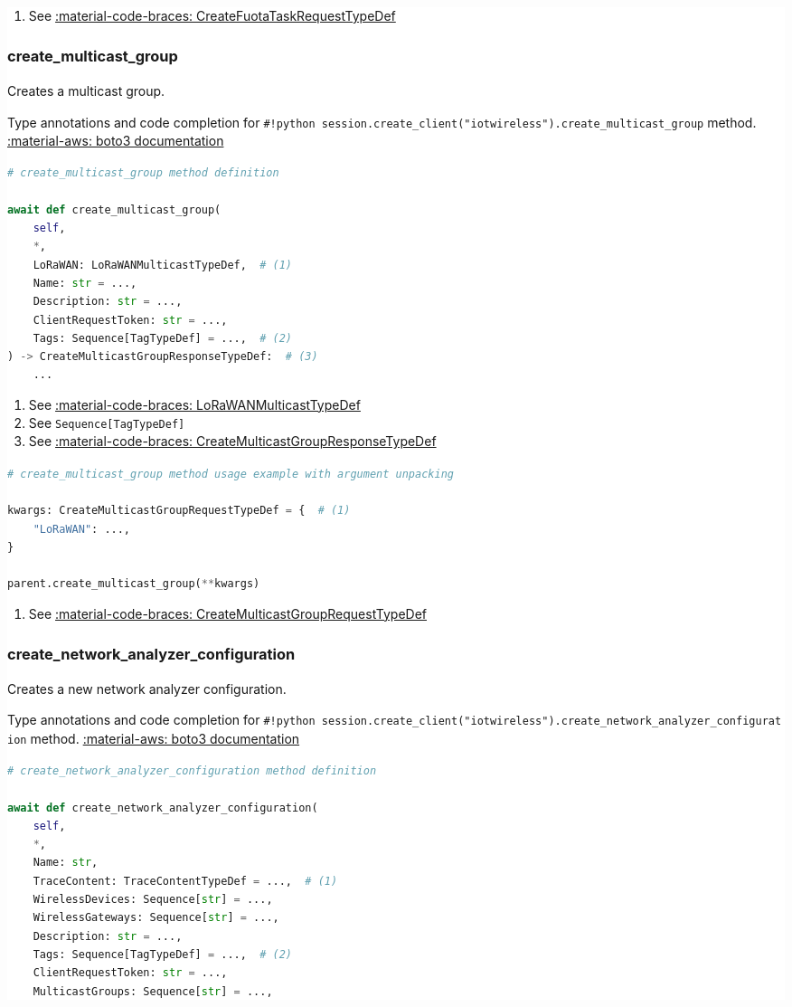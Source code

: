 1. See [:material-code-braces: CreateFuotaTaskRequestTypeDef](./type_defs.md#createfuotataskrequesttypedef)

### create\_multicast\_group

Creates a multicast group.

Type annotations and code completion for `#!python session.create_client("iotwireless").create_multicast_group` method.
[:material-aws: boto3 documentation](https://boto3.amazonaws.com/v1/documentation/api/latest/reference/services/iotwireless/client/create_multicast_group.html)

```python
# create_multicast_group method definition

await def create_multicast_group(
    self,
    *,
    LoRaWAN: LoRaWANMulticastTypeDef,  # (1)
    Name: str = ...,
    Description: str = ...,
    ClientRequestToken: str = ...,
    Tags: Sequence[TagTypeDef] = ...,  # (2)
) -> CreateMulticastGroupResponseTypeDef:  # (3)
    ...
```

1. See [:material-code-braces: LoRaWANMulticastTypeDef](./type_defs.md#lorawanmulticasttypedef)
2. See `Sequence[TagTypeDef]`
3. See [:material-code-braces: CreateMulticastGroupResponseTypeDef](./type_defs.md#createmulticastgroupresponsetypedef)


```python
# create_multicast_group method usage example with argument unpacking

kwargs: CreateMulticastGroupRequestTypeDef = {  # (1)
    "LoRaWAN": ...,
}

parent.create_multicast_group(**kwargs)
```

1. See [:material-code-braces: CreateMulticastGroupRequestTypeDef](./type_defs.md#createmulticastgrouprequesttypedef)

### create\_network\_analyzer\_configuration

Creates a new network analyzer configuration.

Type annotations and code completion for `#!python session.create_client("iotwireless").create_network_analyzer_configuration` method.
[:material-aws: boto3 documentation](https://boto3.amazonaws.com/v1/documentation/api/latest/reference/services/iotwireless/client/create_network_analyzer_configuration.html)

```python
# create_network_analyzer_configuration method definition

await def create_network_analyzer_configuration(
    self,
    *,
    Name: str,
    TraceContent: TraceContentTypeDef = ...,  # (1)
    WirelessDevices: Sequence[str] = ...,
    WirelessGateways: Sequence[str] = ...,
    Description: str = ...,
    Tags: Sequence[TagTypeDef] = ...,  # (2)
    ClientRequestToken: str = ...,
    MulticastGroups: Sequence[str] = ...,
```
